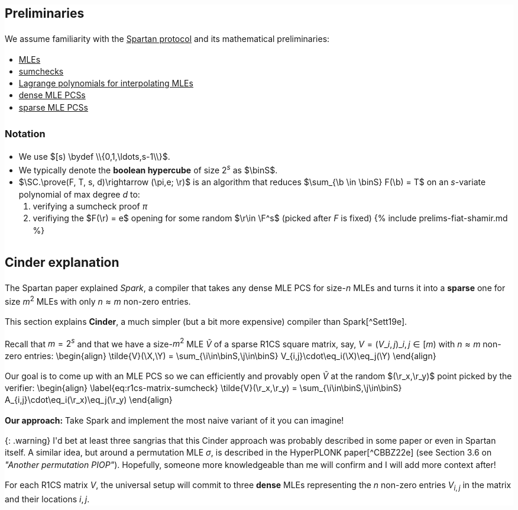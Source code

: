 ## Preliminaries
 
We assume familiarity with the [Spartan protocol](/spartan) and its mathematical preliminaries:
 
 - [MLEs](/spartan#multilinear-extensions-mles)
 - [sumchecks](/spartan#multivariate-sumcheck)
 - [Lagrange polynomials for interpolating MLEs](/spartan#mathsfeqmathbfxmathbfb-lagrange-polynomials)
 - [dense MLE PCSs](/spartan#dense-mle-pcs)
 - [sparse MLE PCSs](/spartan#sparse-mle-pcs)

### Notation

 - We use $[s) \bydef \\{0,1,\ldots,s-1\\}$.
 - We typically denote the **boolean hypercube** of size $2^s$ as $\binS$.
 - $\SC.\prove(F, T, s, d)\rightarrow (\pi,e; \r)$ is an algorithm that reduces $\sum_{\b \in \binS} F(\b) = T$ on an $s$-variate polynomial of max degree $d$ to:
    1. verifying a sumcheck proof $\pi$
    2. verifiying the $F(\r) = e$ opening for some random $\r\in \F^s$ (picked after $F$ is fixed)
{% include prelims-fiat-shamir.md %}

## Cinder explanation

The Spartan paper explained _Spark_, a compiler that takes any dense MLE PCS for size-$n$ MLEs and turns it into a **sparse** one for size $m^2$ MLEs with only $n \approx m$ non-zero entries.

This section explains **Cinder**, a much simpler (but a bit more expensive) compiler than Spark[^Sett19e].

Recall that $m=2^s$ and that we have a size-$m^2$ MLE $\tilde{V}$ of a sparse R1CS square matrix, say, $V=(V\_{i,j})\_{i,j\in[m)}$ with $n\approx m$ non-zero entries:
\begin{align}
\tilde{V}(\X,\Y) = \sum\_{\i\in\binS,\j\in\binS} V\_{i,j}\cdot\eq\_i(\X)\eq\_j(\Y)
\end{align}

Our goal is to come up with an MLE PCS so we can efficiently and provably open $\tilde{V}$ at the random $(\r_x,\r_y)$ point picked by the verifier:
\begin{align}
\label{eq:r1cs-matrix-sumcheck}
\tilde{V}(\r_x,\r_y) = \sum_{\i\in\binS,\j\in\binS} A_{i,j}\cdot\eq_i(\r_x)\eq_j(\r_y)
\end{align}

**Our approach:** Take Spark and implement the most naive variant of it you can imagine!

{: .warning}
I'd bet at least three sangrias that this Cinder approach was probably described in some paper or even in Spartan itself.
A similar idea, but around a permutation MLE $\sigma$, is described in the HyperPLONK paper[^CBBZ22e] (see Section 3.6 on _"Another permutation PIOP"_).
Hopefully, someone more knowledgeable than me will confirm and I will add more context after!

For each R1CS matrix $V$, the universal setup will commit to three **dense** MLEs representing the $n$ non-zero entries $V_{i,j}$ in the matrix and their locations $i,j$.
